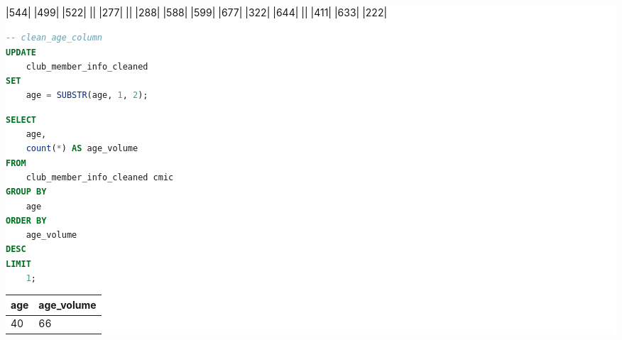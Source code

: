 |544|
|499|
|522|
||
|277|
||
|288|
|588|
|599|
|677|
|322|
|644|
||
|411|
|633|
|222|

```SQL
-- clean_age_column
UPDATE 
	club_member_info_cleaned 
SET 
	age = SUBSTR(age, 1, 2);
```

```SQL
SELECT 
	age,
	count(*) AS age_volume
FROM 
	club_member_info_cleaned cmic 
GROUP BY
	age
ORDER BY 
	age_volume 
DESC
LIMIT 
	1;
```
|age|age_volume|
|---|----------|
|40|66|
